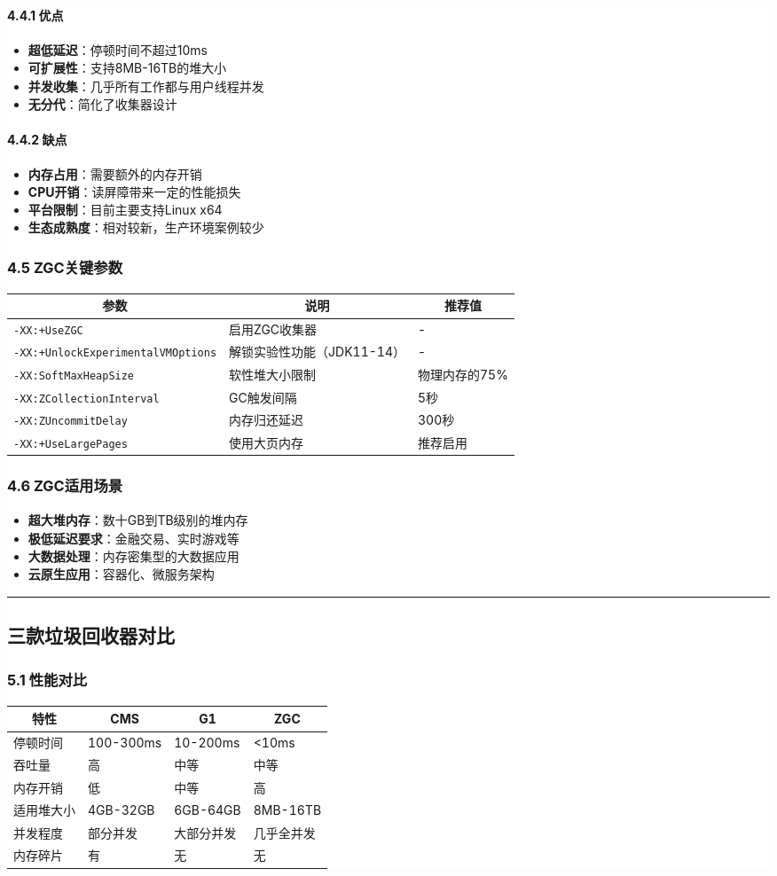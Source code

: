 #### 4.4.1 优点
- **超低延迟**：停顿时间不超过10ms
- **可扩展性**：支持8MB-16TB的堆大小
- **并发收集**：几乎所有工作都与用户线程并发
- **无分代**：简化了收集器设计

#### 4.4.2 缺点
- **内存占用**：需要额外的内存开销
- **CPU开销**：读屏障带来一定的性能损失
- **平台限制**：目前主要支持Linux x64
- **生态成熟度**：相对较新，生产环境案例较少

### 4.5 ZGC关键参数

| 参数 | 说明 | 推荐值 |
|------|------|--------|
| `-XX:+UseZGC` | 启用ZGC收集器 | - |
| `-XX:+UnlockExperimentalVMOptions` | 解锁实验性功能（JDK11-14） | - |
| `-XX:SoftMaxHeapSize` | 软性堆大小限制 | 物理内存的75% |
| `-XX:ZCollectionInterval` | GC触发间隔 | 5秒 |
| `-XX:ZUncommitDelay` | 内存归还延迟 | 300秒 |
| `-XX:+UseLargePages` | 使用大页内存 | 推荐启用 |

### 4.6 ZGC适用场景

- **超大堆内存**：数十GB到TB级别的堆内存
- **极低延迟要求**：金融交易、实时游戏等
- **大数据处理**：内存密集型的大数据应用
- **云原生应用**：容器化、微服务架构

---

## 三款垃圾回收器对比

### 5.1 性能对比

| 特性 | CMS | G1 | ZGC |
|------|-----|----|----|
| 停顿时间 | 100-300ms | 10-200ms | <10ms |
| 吞吐量 | 高 | 中等 | 中等 |
| 内存开销 | 低 | 中等 | 高 |
| 适用堆大小 | 4GB-32GB | 6GB-64GB | 8MB-16TB |
| 并发程度 | 部分并发 | 大部分并发 | 几乎全并发 |
| 内存碎片 | 有 | 无 | 无 |
